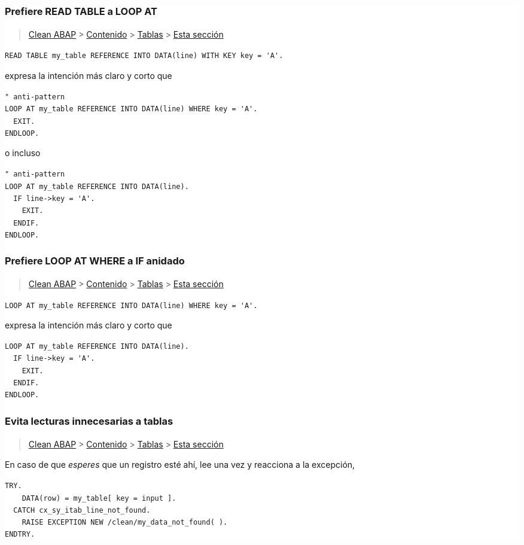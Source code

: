 ### Prefiere READ TABLE a LOOP AT

> [Clean ABAP](#clean-abap) > [Contenido](#contenido) > [Tablas](#tablas) > [Esta sección](#prefiere-read-table-a-loop-at)

```ABAP
READ TABLE my_table REFERENCE INTO DATA(line) WITH KEY key = 'A'.
```

expresa la intención más claro y corto que

```ABAP
" anti-pattern
LOOP AT my_table REFERENCE INTO DATA(line) WHERE key = 'A'.
  EXIT.
ENDLOOP.
```

o incluso

```ABAP
" anti-pattern
LOOP AT my_table REFERENCE INTO DATA(line).
  IF line->key = 'A'.
    EXIT.
  ENDIF.
ENDLOOP.
```

### Prefiere LOOP AT WHERE a IF anidado

> [Clean ABAP](#clean-abap) > [Contenido](#contenido) > [Tablas](#tablas) > [Esta sección](#prefiere-loop-at-where-a-if-anidado)

```ABAP
LOOP AT my_table REFERENCE INTO DATA(line) WHERE key = 'A'.
```

expresa la intención más claro y corto que

```ABAP
LOOP AT my_table REFERENCE INTO DATA(line).
  IF line->key = 'A'.
    EXIT.
  ENDIF.
ENDLOOP.
```

### Evita lecturas innecesarias a tablas

> [Clean ABAP](#clean-abap) > [Contenido](#contenido) > [Tablas](#tablas) > [Esta sección](#evita-lecturas-innecesarias-a-tablas)

En caso de que _esperes_ que un registro esté ahí,
lee una vez y reacciona a la excepción,

```ABAP
TRY.
    DATA(row) = my_table[ key = input ].
  CATCH cx_sy_itab_line_not_found.
    RAISE EXCEPTION NEW /clean/my_data_not_found( ).
ENDTRY.
```


[_Clean Code_ por Robert C. Martin]: https://www.oreilly.com/library/view/clean-code/9780136083238/
